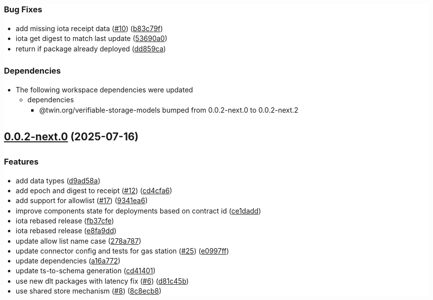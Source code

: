 
### Bug Fixes

* add missing iota receipt data ([#10](https://github.com/twinfoundation/verifiable-storage/issues/10)) ([b83c79f](https://github.com/twinfoundation/verifiable-storage/commit/b83c79fb453bb45af7c347dd7688eddbafdb442e))
* iota get digest to match last update ([53690a0](https://github.com/twinfoundation/verifiable-storage/commit/53690a0ffa9d38a69d184c90f975cc67199a5808))
* return if package already deployed ([dd859ca](https://github.com/twinfoundation/verifiable-storage/commit/dd859caadb7fa8323e214f6920e61e96202b4039))


### Dependencies

* The following workspace dependencies were updated
  * dependencies
    * @twin.org/verifiable-storage-models bumped from 0.0.2-next.0 to 0.0.2-next.2

## [0.0.2-next.0](https://github.com/twinfoundation/verifiable-storage/compare/verifiable-storage-connector-iota-v0.0.2-next.0...verifiable-storage-connector-iota-v0.0.2-next.0) (2025-07-16)


### Features

* add data types ([d9ad58a](https://github.com/twinfoundation/verifiable-storage/commit/d9ad58afb0c86b80bcb1229d87d2d7f522b20fcd))
* add epoch and digest to receipt ([#12](https://github.com/twinfoundation/verifiable-storage/issues/12)) ([cd4cfa6](https://github.com/twinfoundation/verifiable-storage/commit/cd4cfa6bee19ee9b9896447d0b773bffd57fddf1))
* add support for allowlist ([#17](https://github.com/twinfoundation/verifiable-storage/issues/17)) ([9341ea6](https://github.com/twinfoundation/verifiable-storage/commit/9341ea6b95dfbf2a5dc70a53e5979d7d0e8b2de6))
* improve components state for deployments based on contract id ([ce1dadd](https://github.com/twinfoundation/verifiable-storage/commit/ce1daddeda4a37d5becd49803475ece2a5c01a07))
* iota rebased release ([fb37cfe](https://github.com/twinfoundation/verifiable-storage/commit/fb37cfec62abe862bcb9b2285564b8ee6e59849b))
* iota rebased release ([e8fa9dd](https://github.com/twinfoundation/verifiable-storage/commit/e8fa9dd2a8a9c375ffc465f9b5c2048f6b0dca47))
* update allow list name case ([278a787](https://github.com/twinfoundation/verifiable-storage/commit/278a787e96864c95438f87adaac6f2fc8b6bebcd))
* update connector config and tests for gas station ([#25](https://github.com/twinfoundation/verifiable-storage/issues/25)) ([e0997ff](https://github.com/twinfoundation/verifiable-storage/commit/e0997ffb0f4869dca11f248a9886acdd22c7dcc2))
* update dependencies ([a16a772](https://github.com/twinfoundation/verifiable-storage/commit/a16a77244cb1d312ea5ee74232bcdadd25f2b330))
* update ts-to-schema generation ([cd41401](https://github.com/twinfoundation/verifiable-storage/commit/cd41401dd4e91f111ddf8ae68eb7b40a976fb232))
* use new dlt packages with latency fix ([#6](https://github.com/twinfoundation/verifiable-storage/issues/6)) ([d81c45b](https://github.com/twinfoundation/verifiable-storage/commit/d81c45bce035864a41bbd498815169d7257fbcb8))
* use shared store mechanism ([#8](https://github.com/twinfoundation/verifiable-storage/issues/8)) ([8c8ecb8](https://github.com/twinfoundation/verifiable-storage/commit/8c8ecb83d32431952c594ea23d37040991f5b4d3))
